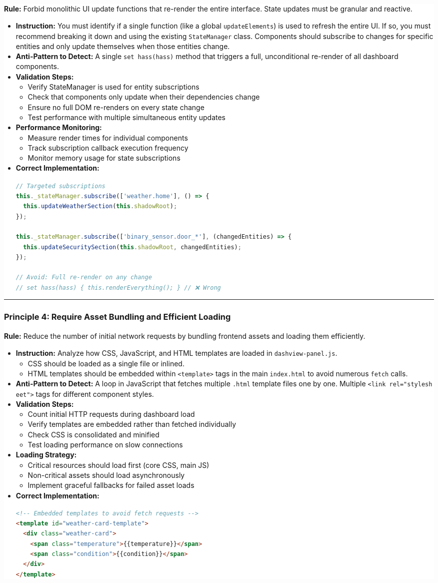 **Rule:** Forbid monolithic UI update functions that re-render the entire interface. State updates must be granular and reactive.

* **Instruction:** You must identify if a single function (like a global `updateElements`) is used to refresh the entire UI. If so, you must recommend breaking it down and using the existing `StateManager` class. Components should subscribe to changes for specific entities and only update themselves when those entities change.
* **Anti-Pattern to Detect:** A single `set hass(hass)` method that triggers a full, unconditional re-render of all dashboard components.
* **Validation Steps:**
    * Verify StateManager is used for entity subscriptions
    * Check that components only update when their dependencies change
    * Ensure no full DOM re-renders on every state change
    * Test performance with multiple simultaneous entity updates
* **Performance Monitoring:**
    * Measure render times for individual components
    * Track subscription callback execution frequency
    * Monitor memory usage for state subscriptions
* **Correct Implementation:**
    ```javascript
    // Targeted subscriptions
    this._stateManager.subscribe(['weather.home'], () => {
      this.updateWeatherSection(this.shadowRoot);
    });
    
    this._stateManager.subscribe(['binary_sensor.door_*'], (changedEntities) => {
      this.updateSecuritySection(this.shadowRoot, changedEntities);
    });
    
    // Avoid: Full re-render on any change
    // set hass(hass) { this.renderEverything(); } // ❌ Wrong
    ```

---

### **Principle 4: Require Asset Bundling and Efficient Loading**

**Rule:** Reduce the number of initial network requests by bundling frontend assets and loading them efficiently.

* **Instruction:** Analyze how CSS, JavaScript, and HTML templates are loaded in `dashview-panel.js`.
    * CSS should be loaded as a single file or inlined.
    * HTML templates should be embedded within `<template>` tags in the main `index.html` to avoid numerous `fetch` calls.
* **Anti-Pattern to Detect:** A loop in JavaScript that fetches multiple `.html` template files one by one. Multiple `<link rel="stylesheet">` tags for different component styles.
* **Validation Steps:**
    * Count initial HTTP requests during dashboard load
    * Verify templates are embedded rather than fetched individually
    * Check CSS is consolidated and minified
    * Test loading performance on slow connections
* **Loading Strategy:**
    * Critical resources should load first (core CSS, main JS)
    * Non-critical assets should load asynchronously
    * Implement graceful fallbacks for failed asset loads
* **Correct Implementation:**
    ```html
    <!-- Embedded templates to avoid fetch requests -->
    <template id="weather-card-template">
      <div class="weather-card">
        <span class="temperature">{{temperature}}</span>
        <span class="condition">{{condition}}</span>
      </div>
    </template>